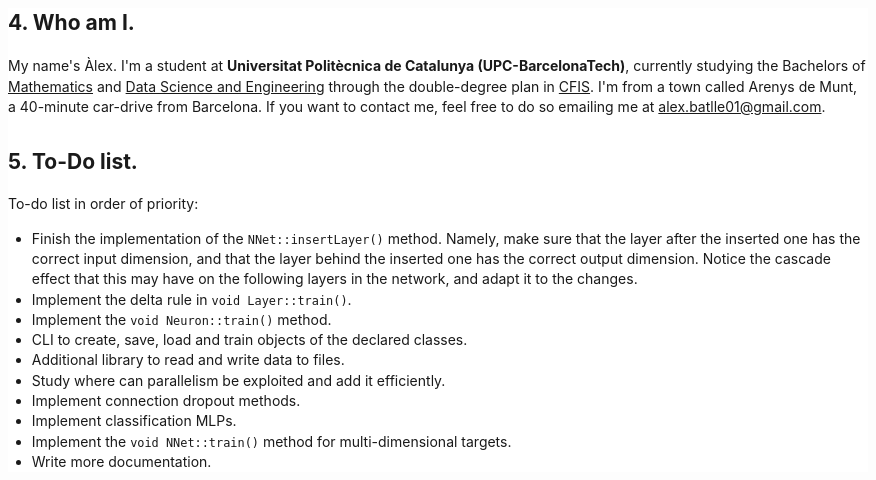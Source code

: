 ## 4. Who am I.
My name's Àlex. I'm a student at **Universitat Politècnica de Catalunya (UPC-BarcelonaTech)**, currently studying the Bachelors of [Mathematics](https://www.fme.upc.edu/en/studies/degrees/bachelors-degree-in-mathematics-1) and [Data Science and Engineering](https://www.dse.upc.edu) through the double-degree plan in [CFIS](https://www.cfis.upc.edu). I'm from a town called Arenys de Munt, a 40-minute car-drive from Barcelona. If you want to contact me, feel free to do so emailing me at [alex.batlle01@gmail.com](mailto:alex.batlle01@gmail.com?subject=GitHub%20NeuralNetwork%20contact).

## 5. To-Do list.
To-do list in order of priority:

- Finish the implementation of the `NNet::insertLayer()` method. Namely, make sure that the layer after the inserted one has the correct input dimension, and that the layer behind the inserted one has the correct output dimension. Notice the cascade effect that this may have on the following layers in the network, and adapt it to the changes.
- Implement the delta rule in `void Layer::train()`.
- Implement the `void Neuron::train()` method.
- CLI to create, save, load and train objects of the declared classes.
- Additional library to read and write data to files.
- Study where can parallelism be exploited and add it efficiently.
- Implement connection dropout methods.
- Implement classification MLPs.
- Implement the `void NNet::train()` method for multi-dimensional targets.
- Write more documentation.
